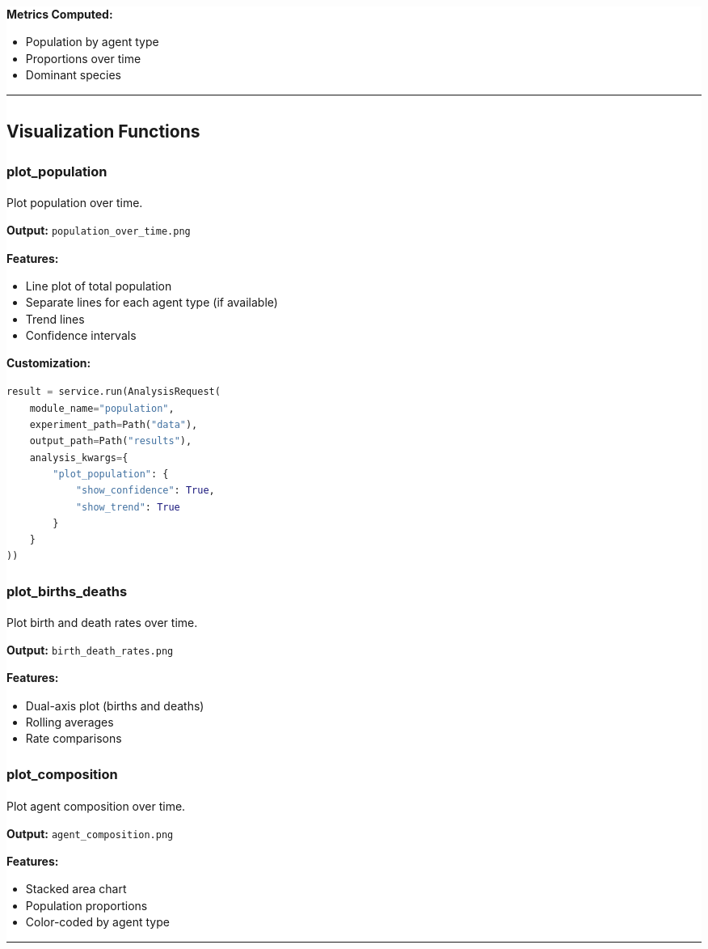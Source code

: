 **Metrics Computed:**
- Population by agent type
- Proportions over time
- Dominant species

---

## Visualization Functions

### plot_population

Plot population over time.

**Output:** `population_over_time.png`

**Features:**
- Line plot of total population
- Separate lines for each agent type (if available)
- Trend lines
- Confidence intervals

**Customization:**
```python
result = service.run(AnalysisRequest(
    module_name="population",
    experiment_path=Path("data"),
    output_path=Path("results"),
    analysis_kwargs={
        "plot_population": {
            "show_confidence": True,
            "show_trend": True
        }
    }
))
```

### plot_births_deaths

Plot birth and death rates over time.

**Output:** `birth_death_rates.png`

**Features:**
- Dual-axis plot (births and deaths)
- Rolling averages
- Rate comparisons

### plot_composition

Plot agent composition over time.

**Output:** `agent_composition.png`

**Features:**
- Stacked area chart
- Population proportions
- Color-coded by agent type

---